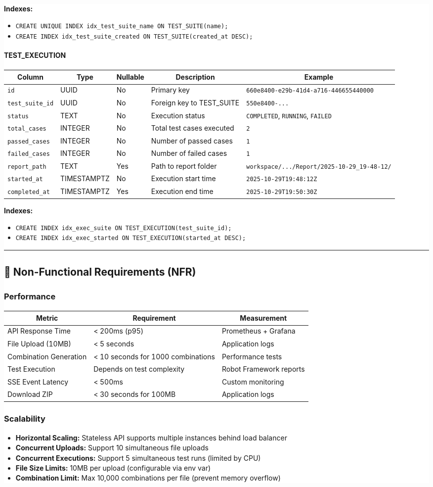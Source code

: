 **Indexes:**
- `CREATE UNIQUE INDEX idx_test_suite_name ON TEST_SUITE(name);`
- `CREATE INDEX idx_test_suite_created ON TEST_SUITE(created_at DESC);`

#### TEST_EXECUTION
| Column | Type | Nullable | Description | Example |
|--------|------|----------|-------------|---------|
| `id` | UUID | No | Primary key | `660e8400-e29b-41d4-a716-446655440000` |
| `test_suite_id` | UUID | No | Foreign key to TEST_SUITE | `550e8400-...` |
| `status` | TEXT | No | Execution status | `COMPLETED`, `RUNNING`, `FAILED` |
| `total_cases` | INTEGER | No | Total test cases executed | `2` |
| `passed_cases` | INTEGER | No | Number of passed cases | `1` |
| `failed_cases` | INTEGER | No | Number of failed cases | `1` |
| `report_path` | TEXT | Yes | Path to report folder | `workspace/.../Report/2025-10-29_19-48-12/` |
| `started_at` | TIMESTAMPTZ | No | Execution start time | `2025-10-29T19:48:12Z` |
| `completed_at` | TIMESTAMPTZ | Yes | Execution end time | `2025-10-29T19:50:30Z` |

**Indexes:**
- `CREATE INDEX idx_exec_suite ON TEST_EXECUTION(test_suite_id);`
- `CREATE INDEX idx_exec_started ON TEST_EXECUTION(started_at DESC);`

---

## 🔧 Non-Functional Requirements (NFR)

### Performance
| Metric | Requirement | Measurement |
|--------|-------------|-------------|
| API Response Time | < 200ms (p95) | Prometheus + Grafana |
| File Upload (10MB) | < 5 seconds | Application logs |
| Combination Generation | < 10 seconds for 1000 combinations | Performance tests |
| Test Execution | Depends on test complexity | Robot Framework reports |
| SSE Event Latency | < 500ms | Custom monitoring |
| Download ZIP | < 30 seconds for 100MB | Application logs |

### Scalability
- **Horizontal Scaling:** Stateless API supports multiple instances behind load balancer
- **Concurrent Uploads:** Support 10 simultaneous file uploads
- **Concurrent Executions:** Support 5 simultaneous test runs (limited by CPU)
- **File Size Limits:** 10MB per upload (configurable via env var)
- **Combination Limit:** Max 10,000 combinations per file (prevent memory overflow)
